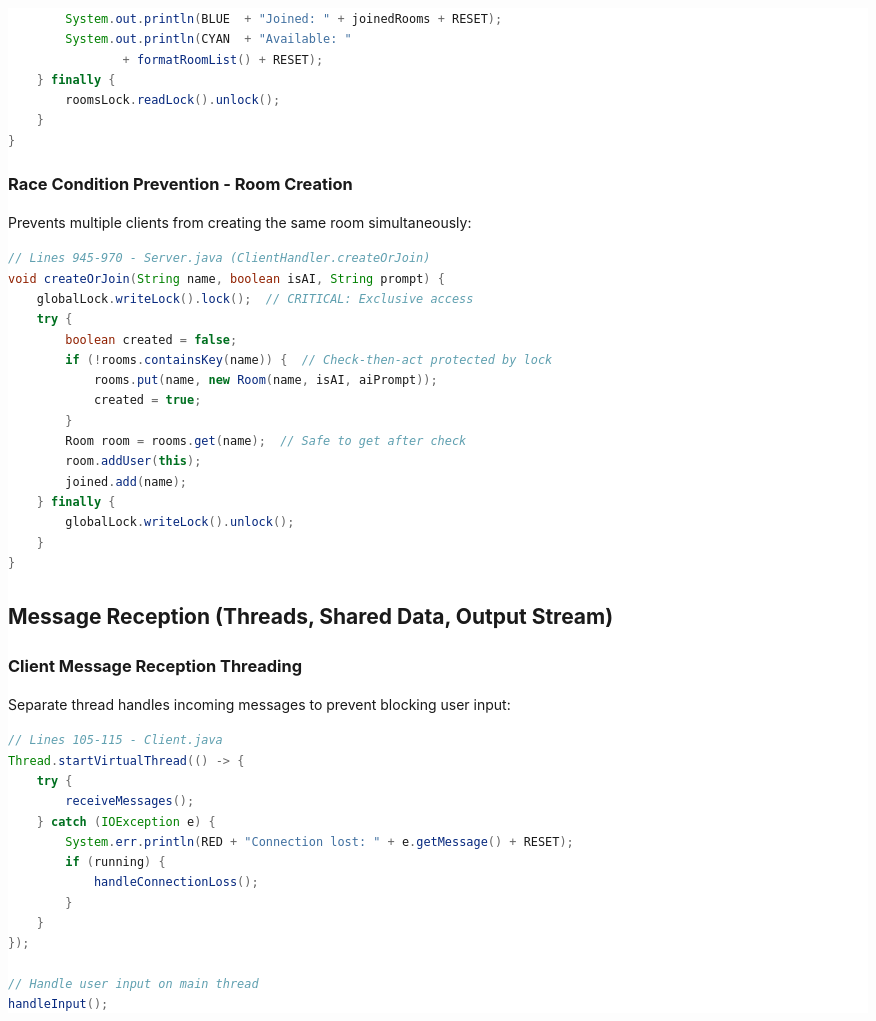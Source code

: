 ```java
        System.out.println(BLUE  + "Joined: " + joinedRooms + RESET);
        System.out.println(CYAN  + "Available: "
                + formatRoomList() + RESET);
    } finally {
        roomsLock.readLock().unlock();
    }
}
```

### Race Condition Prevention - Room Creation
Prevents multiple clients from creating the same room simultaneously:

```java
// Lines 945-970 - Server.java (ClientHandler.createOrJoin)
void createOrJoin(String name, boolean isAI, String prompt) {
    globalLock.writeLock().lock();  // CRITICAL: Exclusive access
    try {
        boolean created = false;
        if (!rooms.containsKey(name)) {  // Check-then-act protected by lock
            rooms.put(name, new Room(name, isAI, aiPrompt));
            created = true;
        }
        Room room = rooms.get(name);  // Safe to get after check
        room.addUser(this);
        joined.add(name);
    } finally {
        globalLock.writeLock().unlock();
    }
}
```

## Message Reception (Threads, Shared Data, Output Stream)

### Client Message Reception Threading
Separate thread handles incoming messages to prevent blocking user input:

```java
// Lines 105-115 - Client.java
Thread.startVirtualThread(() -> {
    try {
        receiveMessages();
    } catch (IOException e) {
        System.err.println(RED + "Connection lost: " + e.getMessage() + RESET);
        if (running) {
            handleConnectionLoss();
        }
    }
});

// Handle user input on main thread
handleInput();
```

